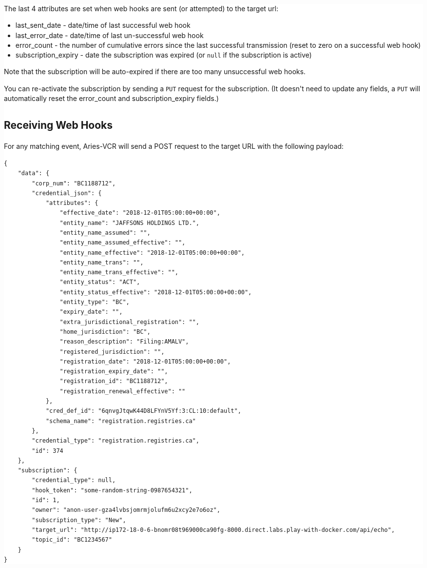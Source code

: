 The last 4 attributes are set when web hooks are sent (or attempted) to the target url:

- last_sent_date - date/time of last successful web hook
- last_error_date - date/time of last un-successful web hook
- error_count - the number of cumulative errors since the last successful transmission (reset to zero on a successful web hook)
- subscription_expiry - date the subscription was expired (or `null` if the subscription is active)

Note that the subscription will be auto-expired if there are too many unsuccessful web hooks.

You can re-activate the subscription by sending a `PUT` request for the subscription.  (It doesn't need to update any fields, a `PUT` will automatically reset the error_count and subscription_expiry fields.)

## Receiving Web Hooks

For any matching event, Aries-VCR will send a POST request to the target URL with the following payload:

```
{
    "data": {
        "corp_num": "BC1188712",
        "credential_json": {
            "attributes": {
                "effective_date": "2018-12-01T05:00:00+00:00",
                "entity_name": "JAFFSONS HOLDINGS LTD.",
                "entity_name_assumed": "",
                "entity_name_assumed_effective": "",
                "entity_name_effective": "2018-12-01T05:00:00+00:00",
                "entity_name_trans": "",
                "entity_name_trans_effective": "",
                "entity_status": "ACT",
                "entity_status_effective": "2018-12-01T05:00:00+00:00",
                "entity_type": "BC",
                "expiry_date": "",
                "extra_jurisdictional_registration": "",
                "home_jurisdiction": "BC",
                "reason_description": "Filing:AMALV",
                "registered_jurisdiction": "",
                "registration_date": "2018-12-01T05:00:00+00:00",
                "registration_expiry_date": "",
                "registration_id": "BC1188712",
                "registration_renewal_effective": ""
            },
            "cred_def_id": "6qnvgJtqwK44D8LFYnV5Yf:3:CL:10:default",
            "schema_name": "registration.registries.ca"
        },
        "credential_type": "registration.registries.ca",
        "id": 374
    },
    "subscription": {
        "credential_type": null,
        "hook_token": "some-random-string-0987654321",
        "id": 1,
        "owner": "anon-user-gza4lvbsjomrmjolufm6u2xcy2e7o6oz",
        "subscription_type": "New",
        "target_url": "http://ip172-18-0-6-bnomr08t969000ca90fg-8000.direct.labs.play-with-docker.com/api/echo",
        "topic_id": "BC1234567"
    }
}
```

